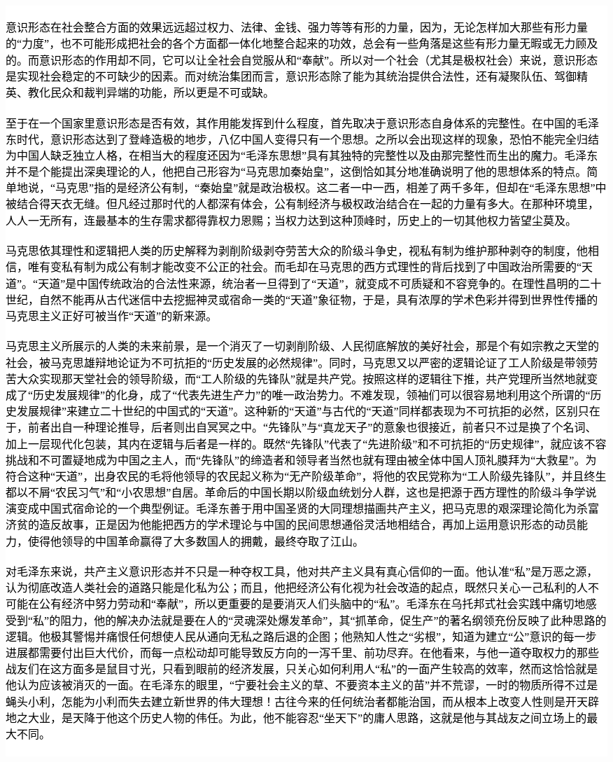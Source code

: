    <br style="color: #000000; font-family: 'Times New Roman'; letter-spacing: normal; font-size: medium;"/>
   <span style="color: #000000; font-family: 'Times New Roman'; letter-spacing: normal; font-size: medium;">
    意识形态在社会整合方面的效果远远超过权力、法律、金钱、强力等等有形的力量，因为，无论怎样加大那些有形力量的“力度”，也不可能形成把社会的各个方面都一体化地整合起来的功效，总会有一些角落是这些有形力量无暇或无力顾及的。而意识形态的作用却不同，它可以让全社会自觉服从和“奉献”。所以对一个社会（尤其是极权社会）来说，意识形态是实现社会稳定的不可缺少的因素。而对统治集团而言，意识形态除了能为其统治提供合法性，还有凝聚队伍、驾御精英、教化民众和裁判异端的功能，所以更是不可或缺。
   </span>
   <br style="color: #000000; font-family: 'Times New Roman'; letter-spacing: normal; font-size: medium;"/>
   <br style="color: #000000; font-family: 'Times New Roman'; letter-spacing: normal; font-size: medium;"/>
   <span style="color: #000000; font-family: 'Times New Roman'; letter-spacing: normal; font-size: medium;">
    至于在一个国家里意识形态是否有效，其作用能发挥到什么程度，首先取决于意识形态自身体系的完整性。在中国的毛泽东时代，意识形态达到了登峰造极的地步，八亿中国人变得只有一个思想。之所以会出现这样的现象，恐怕不能完全归结为中国人缺乏独立人格，在相当大的程度还因为“毛泽东思想”具有其独特的完整性以及由那完整性而生出的魔力。毛泽东并不是个能提出深奥理论的人，他把自己形容为“马克思加秦始皇”，这倒恰如其分地准确说明了他的思想体系的特点。简单地说，“马克思”指的是经济公有制，“秦始皇”就是政治极权。这二者一中一西，相差了两千多年，但却在“毛泽东思想”中被结合得天衣无缝。但凡经过那时代的人都深有体会，公有制经济与极权政治结合在一起的力量有多大。在那种环境里，人人一无所有，连最基本的生存需求都得靠权力恩赐；当权力达到这种顶峰时，历史上的一切其他权力皆望尘莫及。
   </span>
   <br style="color: #000000; font-family: 'Times New Roman'; letter-spacing: normal; font-size: medium;"/>
   <br style="color: #000000; font-family: 'Times New Roman'; letter-spacing: normal; font-size: medium;"/>
   <span style="color: #000000; font-family: 'Times New Roman'; letter-spacing: normal; font-size: medium;">
    马克思依其理性和逻辑把人类的历史解释为剥削阶级剥夺劳苦大众的阶级斗争史，视私有制为维护那种剥夺的制度，他相信，唯有变私有制为成公有制才能改变不公正的社会。而毛却在马克思的西方式理性的背后找到了中国政治所需要的“天道”。“天道”是中国传统政治的合法性来源，统治者一旦得到了“天道”，就变成不可质疑和不容竞争的。在理性昌明的二十世纪，自然不能再从古代迷信中去挖掘神灵或宿命一类的“天道”象征物，于是，具有浓厚的学术色彩并得到世界性传播的马克思主义正好可被当作“天道”的新来源。
   </span>
   <br style="color: #000000; font-family: 'Times New Roman'; letter-spacing: normal; font-size: medium;"/>
   <br style="color: #000000; font-family: 'Times New Roman'; letter-spacing: normal; font-size: medium;"/>
   <span style="color: #000000; font-family: 'Times New Roman'; letter-spacing: normal; font-size: medium;">
    马克思主义所展示的人类的未来前景，是一个消灭了一切剥削阶级、人民彻底解放的美好社会，那是个有如宗教之天堂的社会，被马克思雄辩地论证为不可抗拒的“历史发展的必然规律”。同时，马克思又以严密的逻辑论证了工人阶级是带领劳苦大众实现那天堂社会的领导阶级，而“工人阶级的先锋队”就是共产党。按照这样的逻辑往下推，共产党理所当然地就变成了“历史发展规律”的化身，成了“代表先进生产力”的唯一政治势力。不难发现，领袖们可以很容易地利用这个所谓的“历史发展规律”来建立二十世纪的中国式的“天道”。这种新的“天道”与古代的“天道”同样都表现为不可抗拒的必然，区别只在于，前者出自一种理论推导，后者则出自冥冥之中。“先锋队”与“真龙天子”的意象也很接近，前者只不过是换了个名词、加上一层现代化包装，其内在逻辑与后者是一样的。既然“先锋队”代表了“先进阶级”和不可抗拒的“历史规律”，就应该不容挑战和不可置疑地成为中国之主人，而“先锋队”的缔造者和领导者当然也就有理由被全体中国人顶礼膜拜为“大救星”。为符合这种“天道”，出身农民的毛将他领导的农民起义称为“无产阶级革命”，将他的农民党称为“工人阶级先锋队”，并且终生都以不屑“农民习气”和“小农思想”自居。革命后的中国长期以阶级血统划分人群，这也是把源于西方理性的阶级斗争学说演变成中国式宿命论的一个典型例证。毛泽东善于用中国圣贤的大同理想描画共产主义，把马克思的艰深理论简化为杀富济贫的造反故事，正是因为他能把西方的学术理论与中国的民间思想通俗灵活地相结合，再加上运用意识形态的动员能力，使得他领导的中国革命赢得了大多数国人的拥戴，最终夺取了江山。
   </span>
   <br style="color: #000000; font-family: 'Times New Roman'; letter-spacing: normal; font-size: medium;"/>
   <br style="color: #000000; font-family: 'Times New Roman'; letter-spacing: normal; font-size: medium;"/>
   <span style="color: #000000; font-family: 'Times New Roman'; letter-spacing: normal; font-size: medium;">
    对毛泽东来说，共产主义意识形态并不只是一种夺权工具，他对共产主义具有真心信仰的一面。他认准“私”是万恶之源，认为彻底改造人类社会的道路只能是化私为公；而且，他把经济公有化视为社会改造的起点，既然只关心一己私利的人不可能在公有经济中努力劳动和“奉献”，所以更重要的是要消灭人们头脑中的“私”。毛泽东在乌托邦式社会实践中痛切地感受到“私”的阻力，他的解决办法就是要在人的“灵魂深处爆发革命”，其“抓革命，促生产”的著名纲领充份反映了此种思路的逻辑。他极其警惕并痛恨任何想使人民从通向无私之路后退的企图；他熟知人性之“劣根”，知道为建立“公”意识的每一步进展都需要付出巨大代价，而每一点松动却可能导致反方向的一泻千里、前功尽弃。在他看来，与他一道夺取权力的那些战友们在这方面多是鼠目寸光，只看到眼前的经济发展，只关心如何利用人“私”的一面产生较高的效率，然而这恰恰就是他认为应该被消灭的一面。在毛泽东的眼里，“宁要社会主义的草、不要资本主义的苗”并不荒谬，一时的物质所得不过是蝇头小利，怎能为小利而失去建立新世界的伟大理想！古往今来的任何统治者都能治国，而从根本上改变人性则是开天辟地之大业，是天降于他这个历史人物的伟任。为此，他不能容忍“坐天下”的庸人思路，这就是他与其战友之间立场上的最大不同。
   </span>
   <br style="color: #000000; font-family: 'Times New Roman'; letter-spacing: normal; font-size: medium;"/>
   <br style="color: #000000; font-family: 'Times New Roman'; letter-spacing: normal; font-size: medium;"/>
   <span style="color: #000000; font-family: 'Times New Roman'; letter-spacing: normal; font-size: medium;">